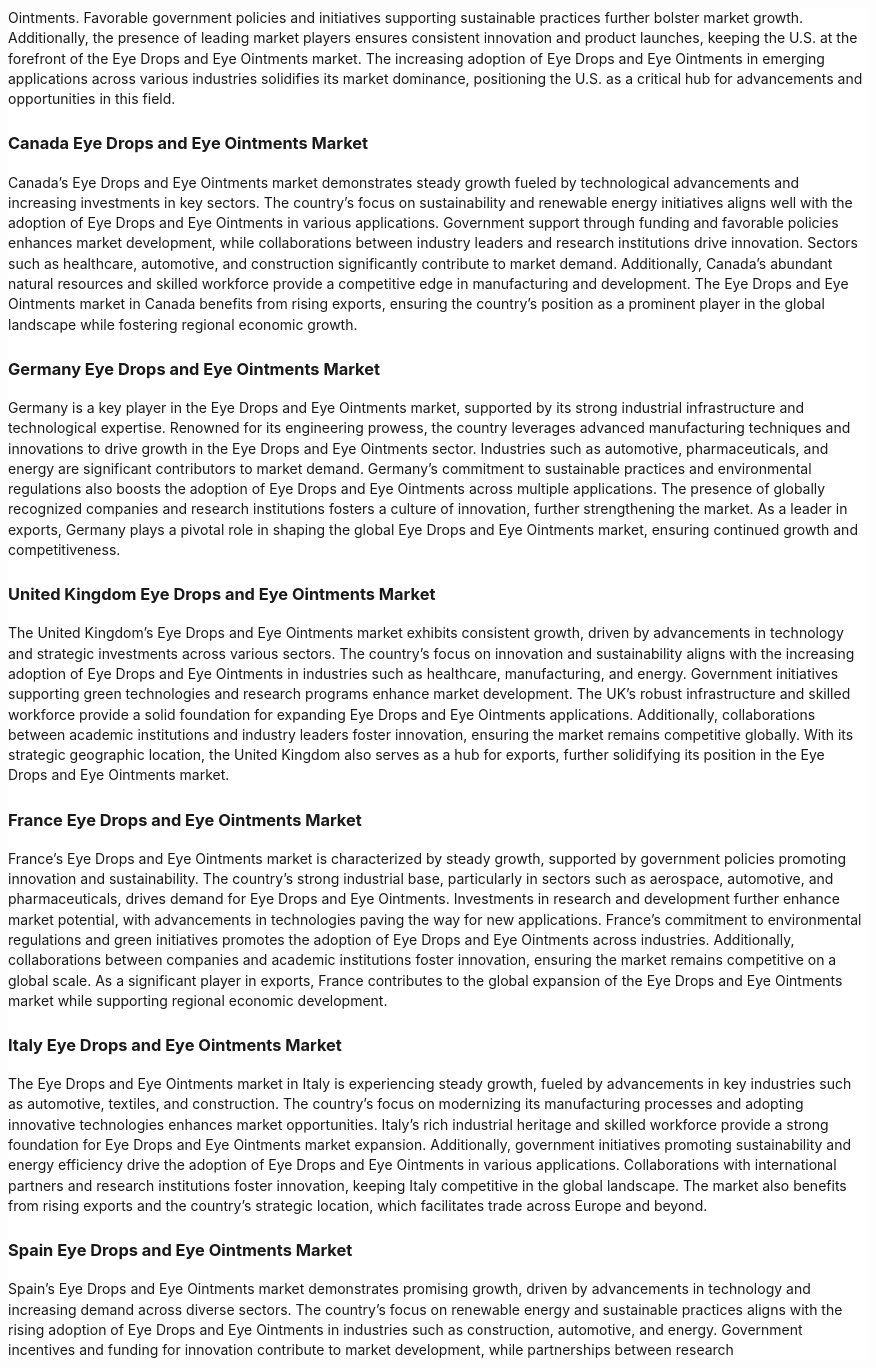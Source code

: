 Ointments. Favorable government policies and initiatives supporting sustainable practices further bolster market growth. Additionally, the presence of leading market players ensures consistent innovation and product launches, keeping the U.S. at the forefront of the Eye Drops and Eye Ointments market. The increasing adoption of Eye Drops and Eye Ointments in emerging applications across various industries solidifies its market dominance, positioning the U.S. as a critical hub for advancements and opportunities in this field.</p><h3>Canada Eye Drops and Eye Ointments Market</h3><p>Canada&rsquo;s Eye Drops and Eye Ointments market demonstrates steady growth fueled by technological advancements and increasing investments in key sectors. The country&rsquo;s focus on sustainability and renewable energy initiatives aligns well with the adoption of Eye Drops and Eye Ointments in various applications. Government support through funding and favorable policies enhances market development, while collaborations between industry leaders and research institutions drive innovation. Sectors such as healthcare, automotive, and construction significantly contribute to market demand. Additionally, Canada&rsquo;s abundant natural resources and skilled workforce provide a competitive edge in manufacturing and development. The Eye Drops and Eye Ointments market in Canada benefits from rising exports, ensuring the country&rsquo;s position as a prominent player in the global landscape while fostering regional economic growth.</p><h3>Germany Eye Drops and Eye Ointments Market</h3><p>Germany is a key player in the Eye Drops and Eye Ointments market, supported by its strong industrial infrastructure and technological expertise. Renowned for its engineering prowess, the country leverages advanced manufacturing techniques and innovations to drive growth in the Eye Drops and Eye Ointments sector. Industries such as automotive, pharmaceuticals, and energy are significant contributors to market demand. Germany&rsquo;s commitment to sustainable practices and environmental regulations also boosts the adoption of Eye Drops and Eye Ointments across multiple applications. The presence of globally recognized companies and research institutions fosters a culture of innovation, further strengthening the market. As a leader in exports, Germany plays a pivotal role in shaping the global Eye Drops and Eye Ointments market, ensuring continued growth and competitiveness.</p><h3>United Kingdom Eye Drops and Eye Ointments Market</h3><p>The United Kingdom&rsquo;s Eye Drops and Eye Ointments market exhibits consistent growth, driven by advancements in technology and strategic investments across various sectors. The country&rsquo;s focus on innovation and sustainability aligns with the increasing adoption of Eye Drops and Eye Ointments in industries such as healthcare, manufacturing, and energy. Government initiatives supporting green technologies and research programs enhance market development. The UK&rsquo;s robust infrastructure and skilled workforce provide a solid foundation for expanding Eye Drops and Eye Ointments applications. Additionally, collaborations between academic institutions and industry leaders foster innovation, ensuring the market remains competitive globally. With its strategic geographic location, the United Kingdom also serves as a hub for exports, further solidifying its position in the Eye Drops and Eye Ointments market.</p><h3>France Eye Drops and Eye Ointments Market</h3><p>France&rsquo;s Eye Drops and Eye Ointments market is characterized by steady growth, supported by government policies promoting innovation and sustainability. The country&rsquo;s strong industrial base, particularly in sectors such as aerospace, automotive, and pharmaceuticals, drives demand for Eye Drops and Eye Ointments. Investments in research and development further enhance market potential, with advancements in technologies paving the way for new applications. France&rsquo;s commitment to environmental regulations and green initiatives promotes the adoption of Eye Drops and Eye Ointments across industries. Additionally, collaborations between companies and academic institutions foster innovation, ensuring the market remains competitive on a global scale. As a significant player in exports, France contributes to the global expansion of the Eye Drops and Eye Ointments market while supporting regional economic development.</p><h3>Italy Eye Drops and Eye Ointments Market</h3><p>The Eye Drops and Eye Ointments market in Italy is experiencing steady growth, fueled by advancements in key industries such as automotive, textiles, and construction. The country&rsquo;s focus on modernizing its manufacturing processes and adopting innovative technologies enhances market opportunities. Italy&rsquo;s rich industrial heritage and skilled workforce provide a strong foundation for Eye Drops and Eye Ointments market expansion. Additionally, government initiatives promoting sustainability and energy efficiency drive the adoption of Eye Drops and Eye Ointments in various applications. Collaborations with international partners and research institutions foster innovation, keeping Italy competitive in the global landscape. The market also benefits from rising exports and the country&rsquo;s strategic location, which facilitates trade across Europe and beyond.</p><h3>Spain Eye Drops and Eye Ointments Market</h3><p>Spain&rsquo;s Eye Drops and Eye Ointments market demonstrates promising growth, driven by advancements in technology and increasing demand across diverse sectors. The country&rsquo;s focus on renewable energy and sustainable practices aligns with the rising adoption of Eye Drops and Eye Ointments in industries such as construction, automotive, and energy. Government incentives and funding for innovation contribute to market development, while partnerships between research